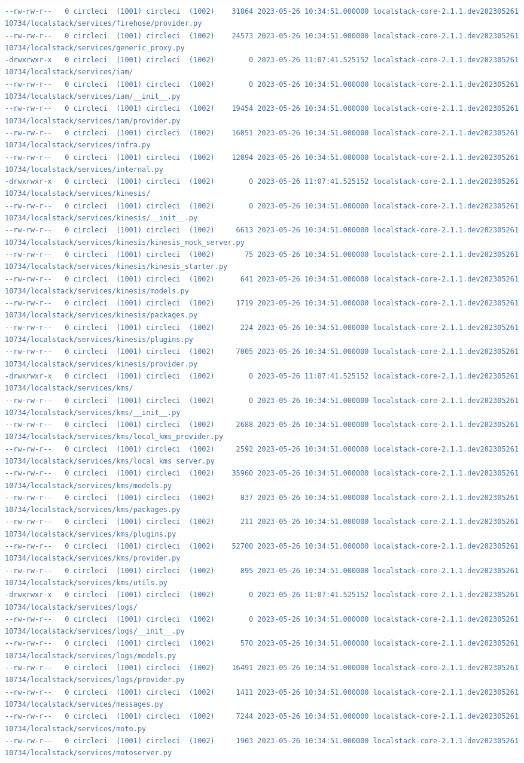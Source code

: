 ```diff
--rw-rw-r--   0 circleci  (1001) circleci  (1002)    31864 2023-05-26 10:34:51.000000 localstack-core-2.1.1.dev20230526110734/localstack/services/firehose/provider.py
--rw-rw-r--   0 circleci  (1001) circleci  (1002)    24573 2023-05-26 10:34:51.000000 localstack-core-2.1.1.dev20230526110734/localstack/services/generic_proxy.py
-drwxrwxr-x   0 circleci  (1001) circleci  (1002)        0 2023-05-26 11:07:41.525152 localstack-core-2.1.1.dev20230526110734/localstack/services/iam/
--rw-rw-r--   0 circleci  (1001) circleci  (1002)        0 2023-05-26 10:34:51.000000 localstack-core-2.1.1.dev20230526110734/localstack/services/iam/__init__.py
--rw-rw-r--   0 circleci  (1001) circleci  (1002)    19454 2023-05-26 10:34:51.000000 localstack-core-2.1.1.dev20230526110734/localstack/services/iam/provider.py
--rw-rw-r--   0 circleci  (1001) circleci  (1002)    16051 2023-05-26 10:34:51.000000 localstack-core-2.1.1.dev20230526110734/localstack/services/infra.py
--rw-rw-r--   0 circleci  (1001) circleci  (1002)    12094 2023-05-26 10:34:51.000000 localstack-core-2.1.1.dev20230526110734/localstack/services/internal.py
-drwxrwxr-x   0 circleci  (1001) circleci  (1002)        0 2023-05-26 11:07:41.525152 localstack-core-2.1.1.dev20230526110734/localstack/services/kinesis/
--rw-rw-r--   0 circleci  (1001) circleci  (1002)        0 2023-05-26 10:34:51.000000 localstack-core-2.1.1.dev20230526110734/localstack/services/kinesis/__init__.py
--rw-rw-r--   0 circleci  (1001) circleci  (1002)     6613 2023-05-26 10:34:51.000000 localstack-core-2.1.1.dev20230526110734/localstack/services/kinesis/kinesis_mock_server.py
--rw-rw-r--   0 circleci  (1001) circleci  (1002)       75 2023-05-26 10:34:51.000000 localstack-core-2.1.1.dev20230526110734/localstack/services/kinesis/kinesis_starter.py
--rw-rw-r--   0 circleci  (1001) circleci  (1002)      641 2023-05-26 10:34:51.000000 localstack-core-2.1.1.dev20230526110734/localstack/services/kinesis/models.py
--rw-rw-r--   0 circleci  (1001) circleci  (1002)     1719 2023-05-26 10:34:51.000000 localstack-core-2.1.1.dev20230526110734/localstack/services/kinesis/packages.py
--rw-rw-r--   0 circleci  (1001) circleci  (1002)      224 2023-05-26 10:34:51.000000 localstack-core-2.1.1.dev20230526110734/localstack/services/kinesis/plugins.py
--rw-rw-r--   0 circleci  (1001) circleci  (1002)     7005 2023-05-26 10:34:51.000000 localstack-core-2.1.1.dev20230526110734/localstack/services/kinesis/provider.py
-drwxrwxr-x   0 circleci  (1001) circleci  (1002)        0 2023-05-26 11:07:41.525152 localstack-core-2.1.1.dev20230526110734/localstack/services/kms/
--rw-rw-r--   0 circleci  (1001) circleci  (1002)        0 2023-05-26 10:34:51.000000 localstack-core-2.1.1.dev20230526110734/localstack/services/kms/__init__.py
--rw-rw-r--   0 circleci  (1001) circleci  (1002)     2688 2023-05-26 10:34:51.000000 localstack-core-2.1.1.dev20230526110734/localstack/services/kms/local_kms_provider.py
--rw-rw-r--   0 circleci  (1001) circleci  (1002)     2592 2023-05-26 10:34:51.000000 localstack-core-2.1.1.dev20230526110734/localstack/services/kms/local_kms_server.py
--rw-rw-r--   0 circleci  (1001) circleci  (1002)    35960 2023-05-26 10:34:51.000000 localstack-core-2.1.1.dev20230526110734/localstack/services/kms/models.py
--rw-rw-r--   0 circleci  (1001) circleci  (1002)      837 2023-05-26 10:34:51.000000 localstack-core-2.1.1.dev20230526110734/localstack/services/kms/packages.py
--rw-rw-r--   0 circleci  (1001) circleci  (1002)      211 2023-05-26 10:34:51.000000 localstack-core-2.1.1.dev20230526110734/localstack/services/kms/plugins.py
--rw-rw-r--   0 circleci  (1001) circleci  (1002)    52700 2023-05-26 10:34:51.000000 localstack-core-2.1.1.dev20230526110734/localstack/services/kms/provider.py
--rw-rw-r--   0 circleci  (1001) circleci  (1002)      895 2023-05-26 10:34:51.000000 localstack-core-2.1.1.dev20230526110734/localstack/services/kms/utils.py
-drwxrwxr-x   0 circleci  (1001) circleci  (1002)        0 2023-05-26 11:07:41.525152 localstack-core-2.1.1.dev20230526110734/localstack/services/logs/
--rw-rw-r--   0 circleci  (1001) circleci  (1002)        0 2023-05-26 10:34:51.000000 localstack-core-2.1.1.dev20230526110734/localstack/services/logs/__init__.py
--rw-rw-r--   0 circleci  (1001) circleci  (1002)      570 2023-05-26 10:34:51.000000 localstack-core-2.1.1.dev20230526110734/localstack/services/logs/models.py
--rw-rw-r--   0 circleci  (1001) circleci  (1002)    16491 2023-05-26 10:34:51.000000 localstack-core-2.1.1.dev20230526110734/localstack/services/logs/provider.py
--rw-rw-r--   0 circleci  (1001) circleci  (1002)     1411 2023-05-26 10:34:51.000000 localstack-core-2.1.1.dev20230526110734/localstack/services/messages.py
--rw-rw-r--   0 circleci  (1001) circleci  (1002)     7244 2023-05-26 10:34:51.000000 localstack-core-2.1.1.dev20230526110734/localstack/services/moto.py
--rw-rw-r--   0 circleci  (1001) circleci  (1002)     1903 2023-05-26 10:34:51.000000 localstack-core-2.1.1.dev20230526110734/localstack/services/motoserver.py
```